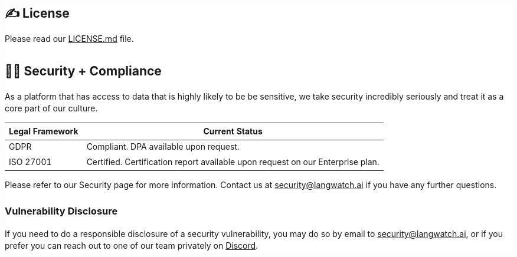 ## ✍️ License

Please read our [LICENSE.md](http://LICENSE.md) file.

## 👮‍♀️ Security + Compliance

As a platform that has access to data that is highly likely to be be sensitive, we take security incredibly seriously and treat it as a core part of our culture.

| Legal Framework | Current Status                                                                 |
| --------------- | ------------------------------------------------------------------------------ |
| GDPR            | Compliant. DPA available upon request.                                         |
| ISO 27001       | Certified. Certification report available upon request on our Enterprise plan. |

Please refer to our Security page for more information. Contact us at [security@langwatch.ai](mailto:security@langwatch.ai) if you have any further questions.

### Vulnerability Disclosure

If you need to do a responsible disclosure of a security vulnerability, you may do so by email to [security@langwatch.ai](mailto:security@langwatch.ai), or if you prefer you can reach out to one of our team privately on [Discord](https://discord.com/invite/kT4PhDS2gH).
